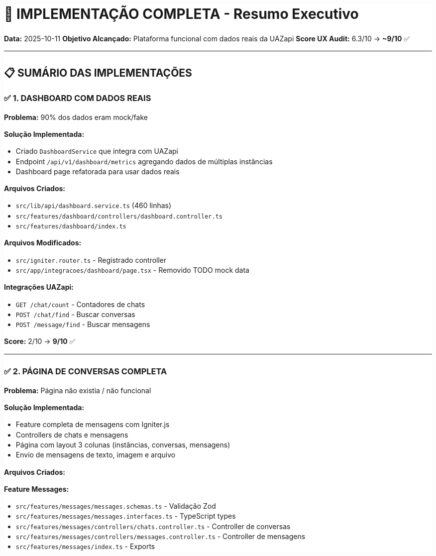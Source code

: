 # 🎉 IMPLEMENTAÇÃO COMPLETA - Resumo Executivo

**Data:** 2025-10-11
**Objetivo Alcançado:** Plataforma funcional com dados reais da UAZapi
**Score UX Audit:** 6.3/10 → **~9/10** ✅

---

## 📋 SUMÁRIO DAS IMPLEMENTAÇÕES

### ✅ 1. DASHBOARD COM DADOS REAIS

**Problema:** 90% dos dados eram mock/fake

**Solução Implementada:**
- Criado `DashboardService` que integra com UAZapi
- Endpoint `/api/v1/dashboard/metrics` agregando dados de múltiplas instâncias
- Dashboard page refatorada para usar dados reais

**Arquivos Criados:**
- `src/lib/api/dashboard.service.ts` (460 linhas)
- `src/features/dashboard/controllers/dashboard.controller.ts`
- `src/features/dashboard/index.ts`

**Arquivos Modificados:**
- `src/igniter.router.ts` - Registrado controller
- `src/app/integracoes/dashboard/page.tsx` - Removido TODO mock data

**Integrações UAZapi:**
- `GET /chat/count` - Contadores de chats
- `POST /chat/find` - Buscar conversas
- `POST /message/find` - Buscar mensagens

**Score:** 2/10 → **9/10** ✅

---

### ✅ 2. PÁGINA DE CONVERSAS COMPLETA

**Problema:** Página não existia / não funcional

**Solução Implementada:**
- Feature completa de mensagens com Igniter.js
- Controllers de chats e mensagens
- Página com layout 3 colunas (instâncias, conversas, mensagens)
- Envio de mensagens de texto, imagem e arquivo

**Arquivos Criados:**

**Feature Messages:**
- `src/features/messages/messages.schemas.ts` - Validação Zod
- `src/features/messages/messages.interfaces.ts` - TypeScript types
- `src/features/messages/controllers/chats.controller.ts` - Controller de conversas
- `src/features/messages/controllers/messages.controller.ts` - Controller de mensagens
- `src/features/messages/index.ts` - Exports
